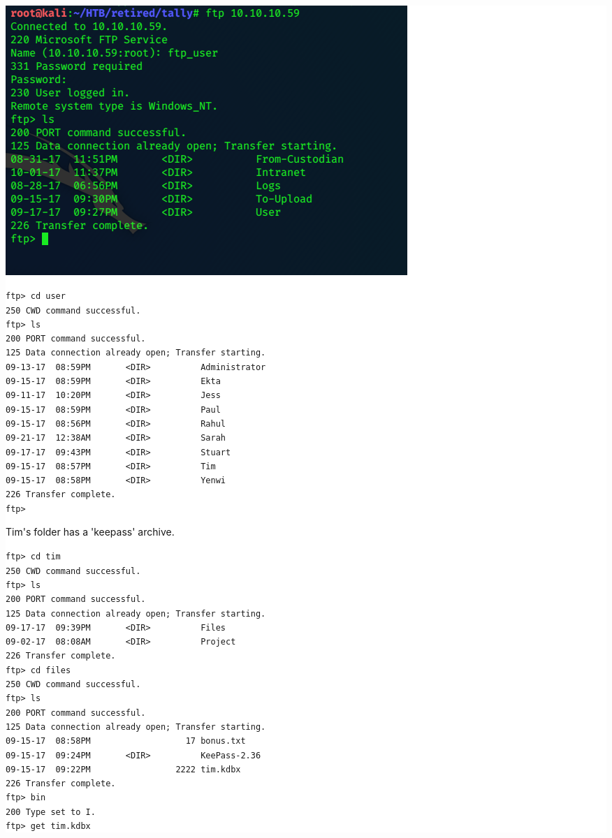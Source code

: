 ![ftp-login](/assets/img/tally/tally-ftp-login.png)


```
ftp> cd user
250 CWD command successful.
ftp> ls
200 PORT command successful.
125 Data connection already open; Transfer starting.
09-13-17  08:59PM       <DIR>          Administrator
09-15-17  08:59PM       <DIR>          Ekta
09-11-17  10:20PM       <DIR>          Jess
09-15-17  08:59PM       <DIR>          Paul
09-15-17  08:56PM       <DIR>          Rahul
09-21-17  12:38AM       <DIR>          Sarah
09-17-17  09:43PM       <DIR>          Stuart
09-15-17  08:57PM       <DIR>          Tim
09-15-17  08:58PM       <DIR>          Yenwi
226 Transfer complete.
ftp> 

```

Tim's folder has a 'keepass' archive.

```
ftp> cd tim
250 CWD command successful.
ftp> ls
200 PORT command successful.
125 Data connection already open; Transfer starting.
09-17-17  09:39PM       <DIR>          Files
09-02-17  08:08AM       <DIR>          Project
226 Transfer complete.
ftp> cd files
250 CWD command successful.
ftp> ls
200 PORT command successful.
125 Data connection already open; Transfer starting.
09-15-17  08:58PM                   17 bonus.txt
09-15-17  09:24PM       <DIR>          KeePass-2.36
09-15-17  09:22PM                 2222 tim.kdbx
226 Transfer complete.
ftp> bin
200 Type set to I.
ftp> get tim.kdbx
```